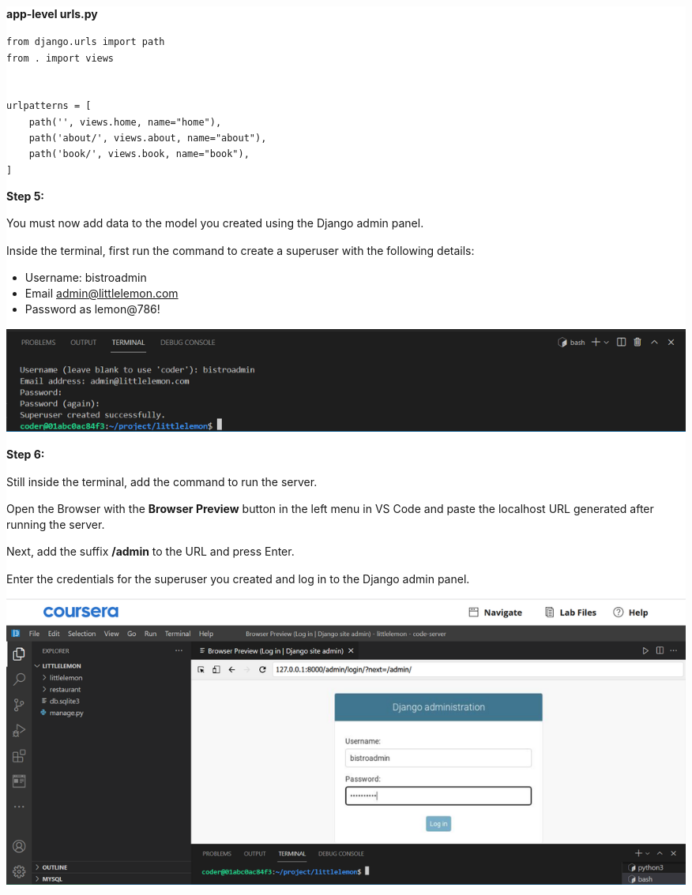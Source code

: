 **app-level urls.py**

```
from django.urls import path
from . import views


urlpatterns = [
    path('', views.home, name="home"),
    path('about/', views.about, name="about"),
    path('book/', views.book, name="book"),
]
```

**Step 5:**

You must now add data to the model you created using the Django admin panel.

Inside the terminal, first run the command to create a superuser with the following details:

- Username: bistroadmin
- Email admin@littlelemon.com
- Password as lemon@786!

![](assets/2.png)

**Step 6:**

Still inside the terminal, add the command to run the server.

Open the Browser with the **Browser Preview** button in the left menu in VS Code and paste the localhost URL generated after running the server.

Next, add the suffix **/admin** to the URL and press Enter.

Enter the credentials for the superuser you created and log in to the Django admin panel.

![](assets/4.png)
